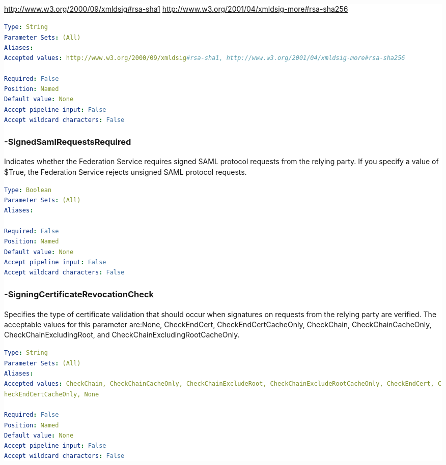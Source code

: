 http://www.w3.org/2000/09/xmldsig#rsa-sha1
http://www.w3.org/2001/04/xmldsig-more#rsa-sha256

```yaml
Type: String
Parameter Sets: (All)
Aliases: 
Accepted values: http://www.w3.org/2000/09/xmldsig#rsa-sha1, http://www.w3.org/2001/04/xmldsig-more#rsa-sha256

Required: False
Position: Named
Default value: None
Accept pipeline input: False
Accept wildcard characters: False
```

### -SignedSamlRequestsRequired
Indicates whether the Federation Service requires signed SAML protocol requests from the relying party.
If you specify a value of $True, the Federation Service rejects unsigned SAML protocol requests.

```yaml
Type: Boolean
Parameter Sets: (All)
Aliases: 

Required: False
Position: Named
Default value: None
Accept pipeline input: False
Accept wildcard characters: False
```

### -SigningCertificateRevocationCheck
Specifies the type of certificate validation that should occur when signatures on requests from the relying party are verified.
The acceptable values for this parameter are:None, CheckEndCert, CheckEndCertCacheOnly, CheckChain, CheckChainCacheOnly, CheckChainExcludingRoot, and CheckChainExcludingRootCacheOnly.

```yaml
Type: String
Parameter Sets: (All)
Aliases: 
Accepted values: CheckChain, CheckChainCacheOnly, CheckChainExcludeRoot, CheckChainExcludeRootCacheOnly, CheckEndCert, CheckEndCertCacheOnly, None

Required: False
Position: Named
Default value: None
Accept pipeline input: False
Accept wildcard characters: False
```
